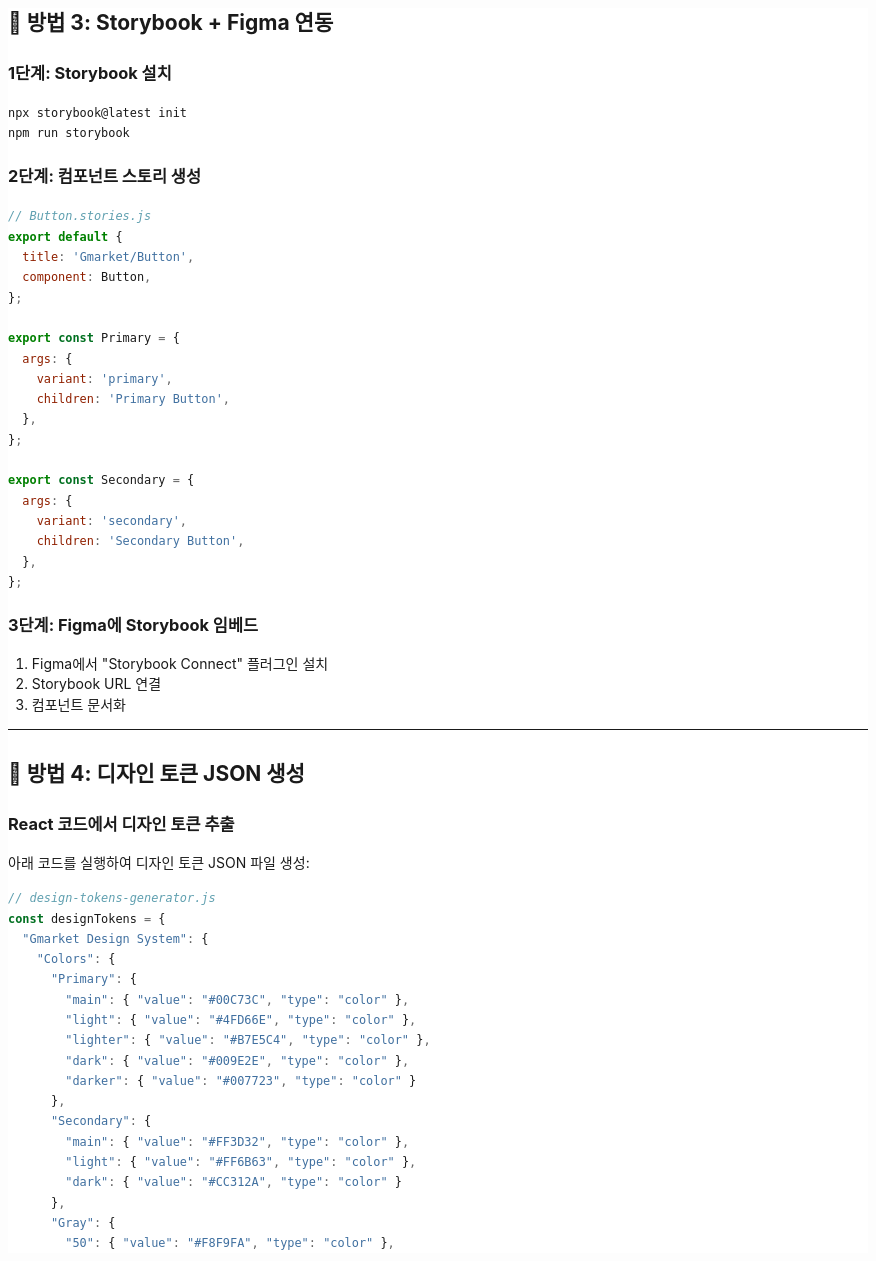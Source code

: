 
## 🔄 방법 3: Storybook + Figma 연동

### 1단계: Storybook 설치
```bash
npx storybook@latest init
npm run storybook
```

### 2단계: 컴포넌트 스토리 생성
```javascript
// Button.stories.js
export default {
  title: 'Gmarket/Button',
  component: Button,
};

export const Primary = {
  args: {
    variant: 'primary',
    children: 'Primary Button',
  },
};

export const Secondary = {
  args: {
    variant: 'secondary',
    children: 'Secondary Button',
  },
};
```

### 3단계: Figma에 Storybook 임베드
1. Figma에서 "Storybook Connect" 플러그인 설치
2. Storybook URL 연결
3. 컴포넌트 문서화

---

## 🎯 방법 4: 디자인 토큰 JSON 생성

### React 코드에서 디자인 토큰 추출
아래 코드를 실행하여 디자인 토큰 JSON 파일 생성:

```javascript
// design-tokens-generator.js
const designTokens = {
  "Gmarket Design System": {
    "Colors": {
      "Primary": {
        "main": { "value": "#00C73C", "type": "color" },
        "light": { "value": "#4FD66E", "type": "color" },
        "lighter": { "value": "#B7E5C4", "type": "color" },
        "dark": { "value": "#009E2E", "type": "color" },
        "darker": { "value": "#007723", "type": "color" }
      },
      "Secondary": {
        "main": { "value": "#FF3D32", "type": "color" },
        "light": { "value": "#FF6B63", "type": "color" },
        "dark": { "value": "#CC312A", "type": "color" }
      },
      "Gray": {
        "50": { "value": "#F8F9FA", "type": "color" },
```